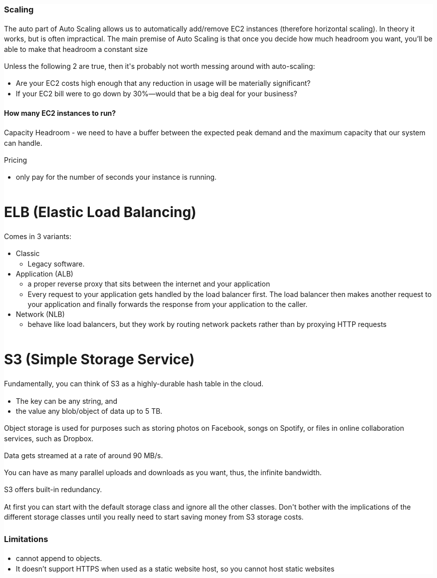### Scaling
The auto part of Auto Scaling allows us to automatically add/remove EC2 instances (therefore horizontal scaling). In theory it works, but is often impractical.
The main premise of Auto Scaling is that once you decide how much headroom you want, you’ll be able to make that headroom a constant size

Unless the following 2 are true, then it's probably not worth messing around with auto-scaling:
- Are your EC2 costs high enough that any reduction in usage will be materially significant?
- If your EC2 bill were to go down by 30%—would that be a big deal for your business?

#### How many EC2 instances to run?
Capacity Headroom - we need to have a buffer between the expected peak demand and the maximum capacity that our system can handle.

Pricing
- only pay for the number of seconds your instance is running.

# ELB (Elastic Load Balancing)
Comes in 3 variants:
- Classic 
	- Legacy software.
- Application (ALB)
	- a proper reverse proxy that sits between the internet and your application
	- Every request to your application gets handled by the load balancer first. The load balancer then makes another request to your application and finally forwards the response from your application to the caller.
- Network (NLB)
	- behave like load balancers, but they work by routing network packets rather than by proxying HTTP requests

# S3 (Simple Storage Service)
Fundamentally, you can think of S3 as a highly-durable hash table in the cloud. 
- The key can be any string, and 
- the value any blob/object of data up to 5 TB.

Object storage is used for purposes such as storing photos on Facebook, songs on Spotify, or files in online collaboration services, such as Dropbox.

Data gets streamed at a rate of around 90 MB/s.

You can have as many parallel uploads and downloads as you want, thus, the infinite bandwidth.

S3 offers built-in redundancy.

At first you can start with the default storage class and ignore all the other classes. Don't bother with the implications of the different storage classes until you really need to start saving money from S3 storage costs.

### Limitations
- cannot append to objects.
- It doesn’t support HTTPS when used as a static website host, so you cannot host static websites
